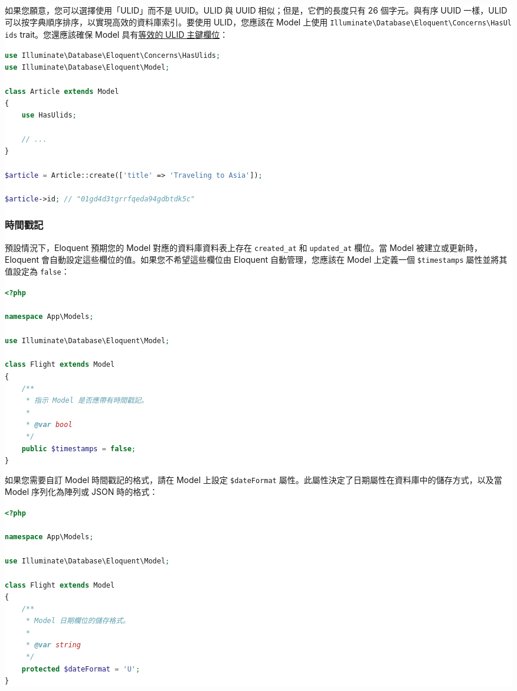 如果您願意，您可以選擇使用「ULID」而不是 UUID。ULID 與 UUID 相似；但是，它們的長度只有 26 個字元。與有序 UUID 一樣，ULID 可以按字典順序排序，以實現高效的資料庫索引。要使用 ULID，您應該在 Model 上使用 `Illuminate\Database\Eloquent\Concerns\HasUlids` trait。您還應該確保 Model 具有[等效的 ULID 主鍵欄位](/docs/{{version}}/migrations#column-method-ulid)：

```php
use Illuminate\Database\Eloquent\Concerns\HasUlids;
use Illuminate\Database\Eloquent\Model;

class Article extends Model
{
    use HasUlids;

    // ...
}

$article = Article::create(['title' => 'Traveling to Asia']);

$article->id; // "01gd4d3tgrrfqeda94gdbtdk5c"
```

<a name="timestamps"></a>
### 時間戳記

預設情況下，Eloquent 預期您的 Model 對應的資料庫資料表上存在 `created_at` 和 `updated_at` 欄位。當 Model 被建立或更新時，Eloquent 會自動設定這些欄位的值。如果您不希望這些欄位由 Eloquent 自動管理，您應該在 Model 上定義一個 `$timestamps` 屬性並將其值設定為 `false`：

```php
<?php

namespace App\Models;

use Illuminate\Database\Eloquent\Model;

class Flight extends Model
{
    /**
     * 指示 Model 是否應帶有時間戳記。
     *
     * @var bool
     */
    public $timestamps = false;
}
```

如果您需要自訂 Model 時間戳記的格式，請在 Model 上設定 `$dateFormat` 屬性。此屬性決定了日期屬性在資料庫中的儲存方式，以及當 Model 序列化為陣列或 JSON 時的格式：

```php
<?php

namespace App\Models;

use Illuminate\Database\Eloquent\Model;

class Flight extends Model
{
    /**
     * Model 日期欄位的儲存格式。
     *
     * @var string
     */
    protected $dateFormat = 'U';
}
```
